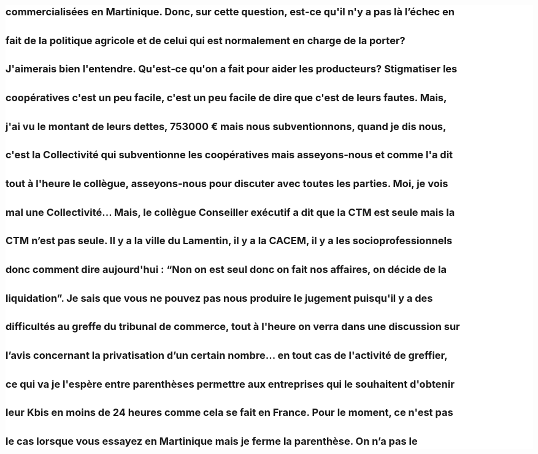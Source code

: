 ### commercialisées en Martinique. Donc, sur cette question, est‐ce qu'il n'y a pas là l’échec en 

### fait de la politique agricole et de celui qui est normalement en charge de la porter? 

### J'aimerais bien l'entendre. Qu'est‐ce qu'on a fait pour aider les producteurs? Stigmatiser les 

### coopératives c'est un peu facile, c'est un peu facile de dire que c'est de leurs fautes. Mais, 

### j'ai vu le montant de leurs dettes, 753000 € mais nous subventionnons, quand je dis nous, 

### c'est la Collectivité qui subventionne les coopératives mais asseyons‐nous et comme l'a dit 

### tout à l'heure le collègue, asseyons‐nous pour discuter avec toutes les parties. Moi, je vois 

### mal une Collectivité... Mais, le collègue Conseiller exécutif a dit que la CTM est seule mais la 

### CTM n’est pas seule. Il y a la ville du Lamentin, il y a la CACEM, il y a les socioprofessionnels 

### donc comment dire aujourd'hui : “Non on est seul donc on fait nos affaires, on décide de la 

### liquidation”. Je sais que vous ne pouvez pas nous produire le jugement puisqu'il y a des 

### difficultés au greffe du tribunal de commerce, tout à l'heure on verra dans une discussion sur 

### l’avis concernant la privatisation d’un certain nombre... en tout cas de l'activité de greffier, 

### ce qui va je l'espère entre parenthèses permettre aux entreprises qui le souhaitent d'obtenir 

### leur Kbis en moins de 24 heures comme cela se fait en France. Pour le moment, ce n'est pas 

### le cas lorsque vous essayez en Martinique mais je ferme la parenthèse. On n’a pas le 
